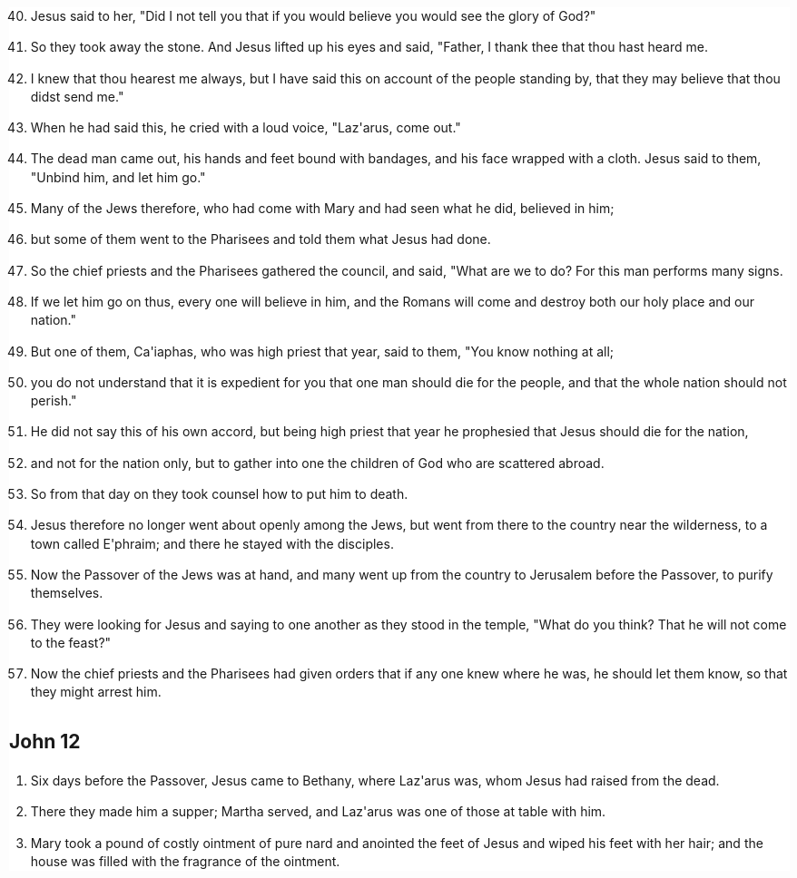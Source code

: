 40. Jesus said to her, "Did I not tell you that if you would believe you would see the glory of God?"

41. So they took away the stone. And Jesus lifted up his eyes and said, "Father, I thank thee that thou hast heard me.

42. I knew that thou hearest me always, but I have said this on account of the people standing by, that they may believe that thou didst send me."

43. When he had said this, he cried with a loud voice, "Laz'arus, come out."

44. The dead man came out, his hands and feet bound with bandages, and his face wrapped with a cloth. Jesus said to them, "Unbind him, and let him go."

45. Many of the Jews therefore, who had come with Mary and had seen what he did, believed in him;

46. but some of them went to the Pharisees and told them what Jesus had done.

47. So the chief priests and the Pharisees gathered the council, and said, "What are we to do? For this man performs many signs.

48. If we let him go on thus, every one will believe in him, and the Romans will come and destroy both our holy place and our nation."

49. But one of them, Ca'iaphas, who was high priest that year, said to them, "You know nothing at all;

50. you do not understand that it is expedient for you that one man should die for the people, and that the whole nation should not perish."

51. He did not say this of his own accord, but being high priest that year he prophesied that Jesus should die for the nation,

52. and not for the nation only, but to gather into one the children of God who are scattered abroad.

53. So from that day on they took counsel how to put him to death.

54. Jesus therefore no longer went about openly among the Jews, but went from there to the country near the wilderness, to a town called E'phraim; and there he stayed with the disciples.

55. Now the Passover of the Jews was at hand, and many went up from the country to Jerusalem before the Passover, to purify themselves.

56. They were looking for Jesus and saying to one another as they stood in the temple, "What do you think? That he will not come to the feast?"

57. Now the chief priests and the Pharisees had given orders that if any one knew where he was, he should let them know, so that they might arrest him.

## John 12

1. Six days before the Passover, Jesus came to Bethany, where Laz'arus was, whom Jesus had raised from the dead.

2. There they made him a supper; Martha served, and Laz'arus was one of those at table with him.

3. Mary took a pound of costly ointment of pure nard and anointed the feet of Jesus and wiped his feet with her hair; and the house was filled with the fragrance of the ointment.
